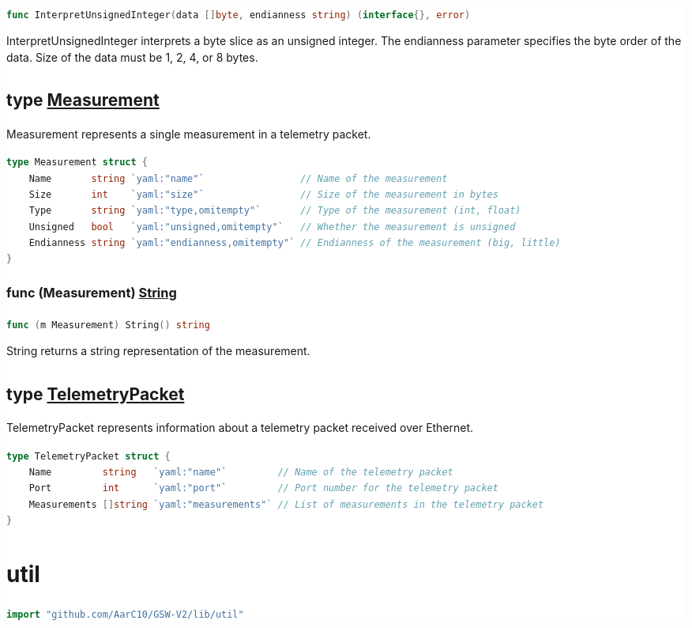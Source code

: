 ```go
func InterpretUnsignedInteger(data []byte, endianness string) (interface{}, error)
```

InterpretUnsignedInteger interprets a byte slice as an unsigned integer. The endianness parameter specifies the byte order of the data. Size of the data must be 1, 2, 4, or 8 bytes.

<a name="Measurement"></a>
## type [Measurement](<https://github.com/RIT-Launch-Initiative/GSW/blob/main/lib/tlm/tlm_interpreter.go#L11-L17>)

Measurement represents a single measurement in a telemetry packet.

```go
type Measurement struct {
    Name       string `yaml:"name"`                 // Name of the measurement
    Size       int    `yaml:"size"`                 // Size of the measurement in bytes
    Type       string `yaml:"type,omitempty"`       // Type of the measurement (int, float)
    Unsigned   bool   `yaml:"unsigned,omitempty"`   // Whether the measurement is unsigned
    Endianness string `yaml:"endianness,omitempty"` // Endianness of the measurement (big, little)
}
```

<a name="Measurement.String"></a>
### func \(Measurement\) [String](<https://github.com/RIT-Launch-Initiative/GSW/blob/main/lib/tlm/tlm_interpreter.go#L145>)

```go
func (m Measurement) String() string
```

String returns a string representation of the measurement.

<a name="TelemetryPacket"></a>
## type [TelemetryPacket](<https://github.com/RIT-Launch-Initiative/GSW/blob/main/lib/tlm/tlm_interpreter.go#L20-L24>)

TelemetryPacket represents information about a telemetry packet received over Ethernet.

```go
type TelemetryPacket struct {
    Name         string   `yaml:"name"`         // Name of the telemetry packet
    Port         int      `yaml:"port"`         // Port number for the telemetry packet
    Measurements []string `yaml:"measurements"` // List of measurements in the telemetry packet
}
```

# util

```go
import "github.com/AarC10/GSW-V2/lib/util"
```
